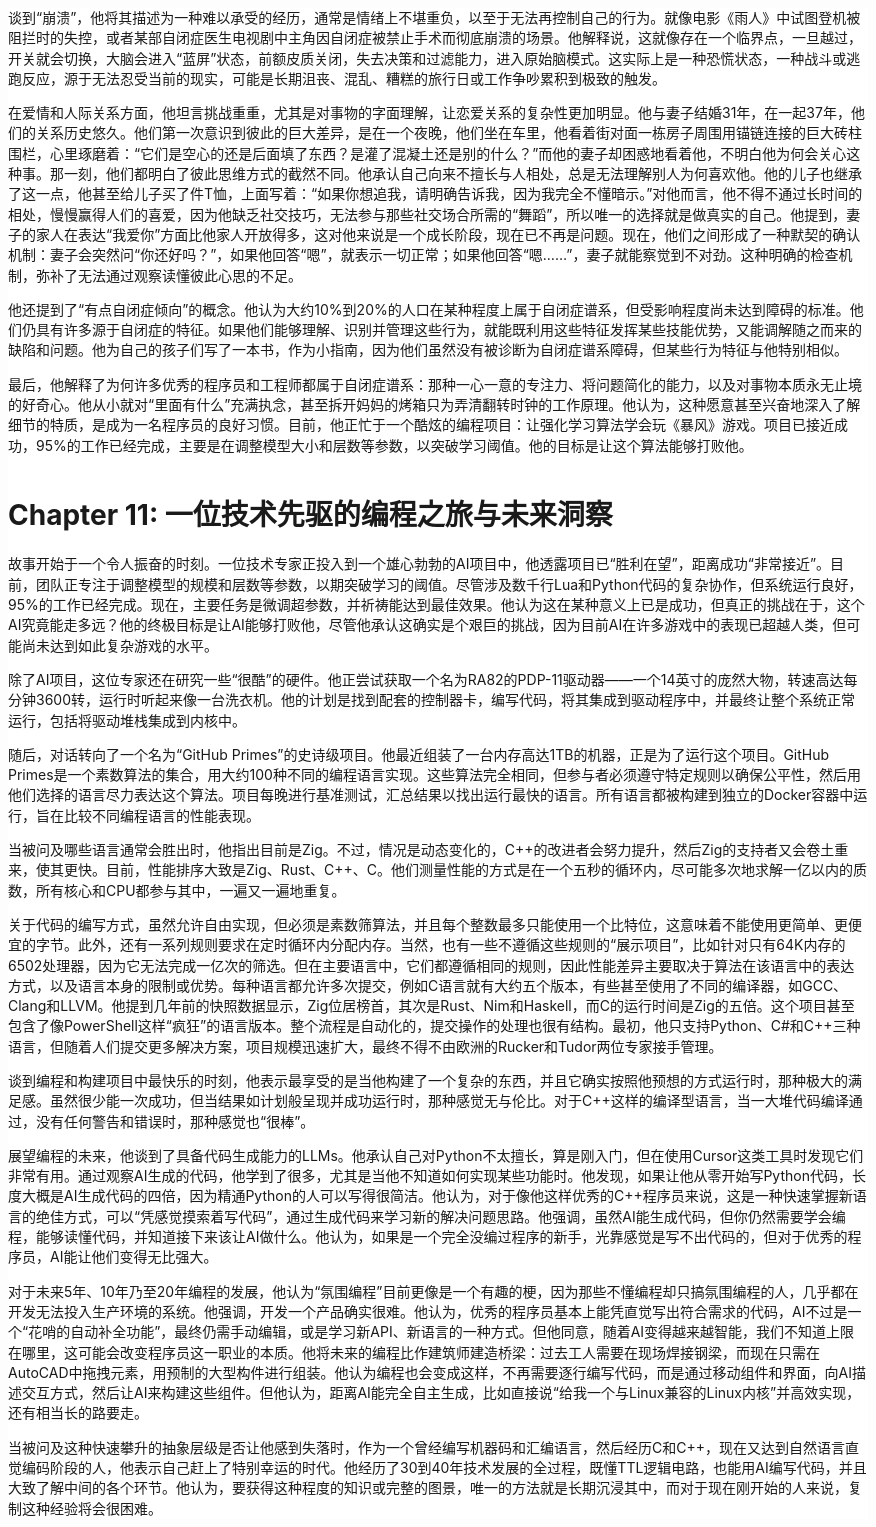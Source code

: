 谈到“崩溃”，他将其描述为一种难以承受的经历，通常是情绪上不堪重负，以至于无法再控制自己的行为。就像电影《雨人》中试图登机被阻拦时的失控，或者某部自闭症医生电视剧中主角因自闭症被禁止手术而彻底崩溃的场景。他解释说，这就像存在一个临界点，一旦越过，开关就会切换，大脑会进入“蓝屏”状态，前额皮质关闭，失去决策和过滤能力，进入原始脑模式。这实际上是一种恐慌状态，一种战斗或逃跑反应，源于无法忍受当前的现实，可能是长期沮丧、混乱、糟糕的旅行日或工作争吵累积到极致的触发。

在爱情和人际关系方面，他坦言挑战重重，尤其是对事物的字面理解，让恋爱关系的复杂性更加明显。他与妻子结婚31年，在一起37年，他们的关系历史悠久。他们第一次意识到彼此的巨大差异，是在一个夜晚，他们坐在车里，他看着街对面一栋房子周围用锚链连接的巨大砖柱围栏，心里琢磨着：“它们是空心的还是后面填了东西？是灌了混凝土还是别的什么？”而他的妻子却困惑地看着他，不明白他为何会关心这种事。那一刻，他们都明白了彼此思维方式的截然不同。他承认自己向来不擅长与人相处，总是无法理解别人为何喜欢他。他的儿子也继承了这一点，他甚至给儿子买了件T恤，上面写着：“如果你想追我，请明确告诉我，因为我完全不懂暗示。”对他而言，他不得不通过长时间的相处，慢慢赢得人们的喜爱，因为他缺乏社交技巧，无法参与那些社交场合所需的“舞蹈”，所以唯一的选择就是做真实的自己。他提到，妻子的家人在表达“我爱你”方面比他家人开放得多，这对他来说是一个成长阶段，现在已不再是问题。现在，他们之间形成了一种默契的确认机制：妻子会突然问“你还好吗？”，如果他回答“嗯”，就表示一切正常；如果他回答“嗯……”，妻子就能察觉到不对劲。这种明确的检查机制，弥补了无法通过观察读懂彼此心思的不足。

他还提到了“有点自闭症倾向”的概念。他认为大约10%到20%的人口在某种程度上属于自闭症谱系，但受影响程度尚未达到障碍的标准。他们仍具有许多源于自闭症的特征。如果他们能够理解、识别并管理这些行为，就能既利用这些特征发挥某些技能优势，又能调解随之而来的缺陷和问题。他为自己的孩子们写了一本书，作为小指南，因为他们虽然没有被诊断为自闭症谱系障碍，但某些行为特征与他特别相似。

最后，他解释了为何许多优秀的程序员和工程师都属于自闭症谱系：那种一心一意的专注力、将问题简化的能力，以及对事物本质永无止境的好奇心。他从小就对“里面有什么”充满执念，甚至拆开妈妈的烤箱只为弄清翻转时钟的工作原理。他认为，这种愿意甚至兴奋地深入了解细节的特质，是成为一名程序员的良好习惯。目前，他正忙于一个酷炫的编程项目：让强化学习算法学会玩《暴风》游戏。项目已接近成功，95%的工作已经完成，主要是在调整模型大小和层数等参数，以突破学习阈值。他的目标是让这个算法能够打败他。

# Chapter 11: 一位技术先驱的编程之旅与未来洞察

故事开始于一个令人振奋的时刻。一位技术专家正投入到一个雄心勃勃的AI项目中，他透露项目已“胜利在望”，距离成功“非常接近”。目前，团队正专注于调整模型的规模和层数等参数，以期突破学习的阈值。尽管涉及数千行Lua和Python代码的复杂协作，但系统运行良好，95%的工作已经完成。现在，主要任务是微调超参数，并祈祷能达到最佳效果。他认为这在某种意义上已是成功，但真正的挑战在于，这个AI究竟能走多远？他的终极目标是让AI能够打败他，尽管他承认这确实是个艰巨的挑战，因为目前AI在许多游戏中的表现已超越人类，但可能尚未达到如此复杂游戏的水平。

除了AI项目，这位专家还在研究一些“很酷”的硬件。他正尝试获取一个名为RA82的PDP-11驱动器——一个14英寸的庞然大物，转速高达每分钟3600转，运行时听起来像一台洗衣机。他的计划是找到配套的控制器卡，编写代码，将其集成到驱动程序中，并最终让整个系统正常运行，包括将驱动堆栈集成到内核中。

随后，对话转向了一个名为“GitHub Primes”的史诗级项目。他最近组装了一台内存高达1TB的机器，正是为了运行这个项目。GitHub Primes是一个素数算法的集合，用大约100种不同的编程语言实现。这些算法完全相同，但参与者必须遵守特定规则以确保公平性，然后用他们选择的语言尽力表达这个算法。项目每晚进行基准测试，汇总结果以找出运行最快的语言。所有语言都被构建到独立的Docker容器中运行，旨在比较不同编程语言的性能表现。

当被问及哪些语言通常会胜出时，他指出目前是Zig。不过，情况是动态变化的，C++的改进者会努力提升，然后Zig的支持者又会卷土重来，使其更快。目前，性能排序大致是Zig、Rust、C++、C。他们测量性能的方式是在一个五秒的循环内，尽可能多次地求解一亿以内的质数，所有核心和CPU都参与其中，一遍又一遍地重复。

关于代码的编写方式，虽然允许自由实现，但必须是素数筛算法，并且每个整数最多只能使用一个比特位，这意味着不能使用更简单、更便宜的字节。此外，还有一系列规则要求在定时循环内分配内存。当然，也有一些不遵循这些规则的“展示项目”，比如针对只有64K内存的6502处理器，因为它无法完成一亿次的筛选。但在主要语言中，它们都遵循相同的规则，因此性能差异主要取决于算法在该语言中的表达方式，以及语言本身的限制或优势。每种语言都允许多次提交，例如C语言就有大约五个版本，有些甚至使用了不同的编译器，如GCC、Clang和LLVM。他提到几年前的快照数据显示，Zig位居榜首，其次是Rust、Nim和Haskell，而C的运行时间是Zig的五倍。这个项目甚至包含了像PowerShell这样“疯狂”的语言版本。整个流程是自动化的，提交操作的处理也很有结构。最初，他只支持Python、C#和C++三种语言，但随着人们提交更多解决方案，项目规模迅速扩大，最终不得不由欧洲的Rucker和Tudor两位专家接手管理。

谈到编程和构建项目中最快乐的时刻，他表示最享受的是当他构建了一个复杂的东西，并且它确实按照他预想的方式运行时，那种极大的满足感。虽然很少能一次成功，但当结果如计划般呈现并成功运行时，那种感觉无与伦比。对于C++这样的编译型语言，当一大堆代码编译通过，没有任何警告和错误时，那种感觉也“很棒”。

展望编程的未来，他谈到了具备代码生成能力的LLMs。他承认自己对Python不太擅长，算是刚入门，但在使用Cursor这类工具时发现它们非常有用。通过观察AI生成的代码，他学到了很多，尤其是当他不知道如何实现某些功能时。他发现，如果让他从零开始写Python代码，长度大概是AI生成代码的四倍，因为精通Python的人可以写得很简洁。他认为，对于像他这样优秀的C++程序员来说，这是一种快速掌握新语言的绝佳方式，可以“凭感觉摸索着写代码”，通过生成代码来学习新的解决问题思路。他强调，虽然AI能生成代码，但你仍然需要学会编程，能够读懂代码，并知道接下来该让AI做什么。他认为，如果是一个完全没编过程序的新手，光靠感觉是写不出代码的，但对于优秀的程序员，AI能让他们变得无比强大。

对于未来5年、10年乃至20年编程的发展，他认为“氛围编程”目前更像是一个有趣的梗，因为那些不懂编程却只搞氛围编程的人，几乎都在开发无法投入生产环境的系统。他强调，开发一个产品确实很难。他认为，优秀的程序员基本上能凭直觉写出符合需求的代码，AI不过是一个“花哨的自动补全功能”，最终仍需手动编辑，或是学习新API、新语言的一种方式。但他同意，随着AI变得越来越智能，我们不知道上限在哪里，这可能会改变程序员这一职业的本质。他将未来的编程比作建筑师建造桥梁：过去工人需要在现场焊接钢梁，而现在只需在AutoCAD中拖拽元素，用预制的大型构件进行组装。他认为编程也会变成这样，不再需要逐行编写代码，而是通过移动组件和界面，向AI描述交互方式，然后让AI来构建这些组件。但他认为，距离AI能完全自主生成，比如直接说“给我一个与Linux兼容的Linux内核”并高效实现，还有相当长的路要走。

当被问及这种快速攀升的抽象层级是否让他感到失落时，作为一个曾经编写机器码和汇编语言，然后经历C和C++，现在又达到自然语言直觉编码阶段的人，他表示自己赶上了特别幸运的时代。他经历了30到40年技术发展的全过程，既懂TTL逻辑电路，也能用AI编写代码，并且大致了解中间的各个环节。他认为，要获得这种程度的知识或完整的图景，唯一的方法就是长期沉浸其中，而对于现在刚开始的人来说，复制这种经验将会很困难。
